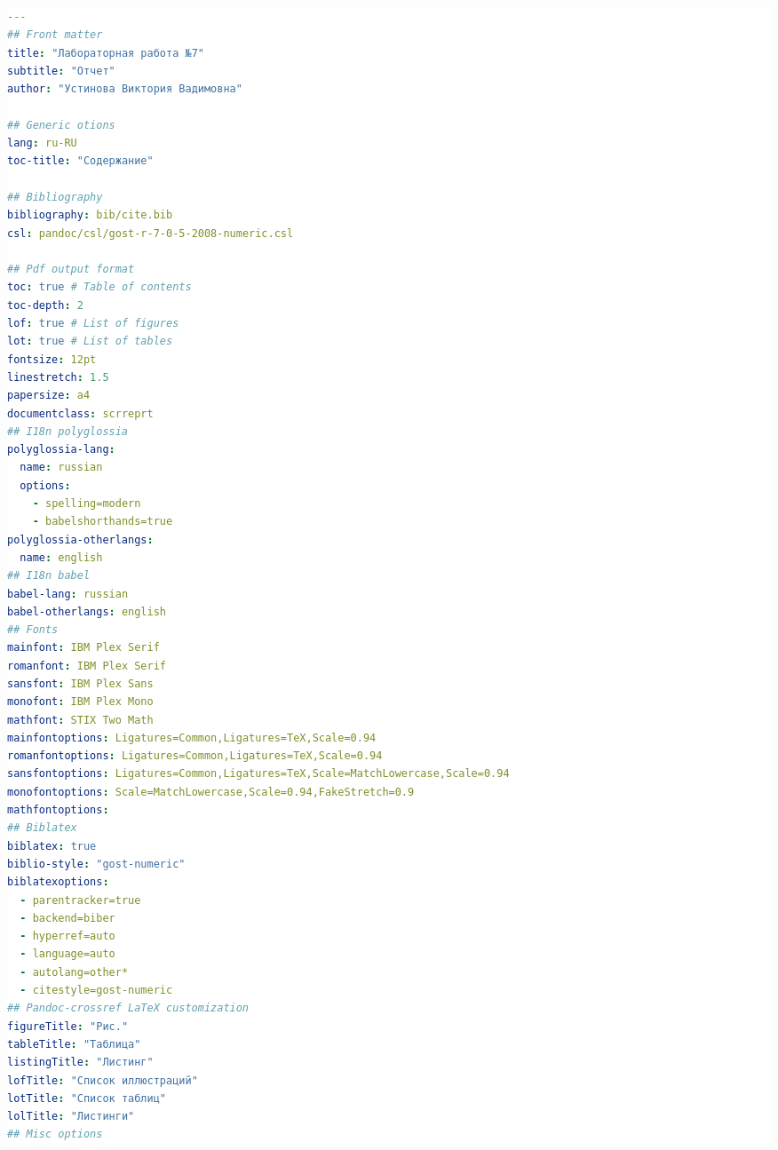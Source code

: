 ```yaml
---
## Front matter
title: "Лабораторная работа №7"
subtitle: "Отчет"
author: "Устинова Виктория Вадимовна"

## Generic otions
lang: ru-RU
toc-title: "Содержание"

## Bibliography
bibliography: bib/cite.bib
csl: pandoc/csl/gost-r-7-0-5-2008-numeric.csl

## Pdf output format
toc: true # Table of contents
toc-depth: 2
lof: true # List of figures
lot: true # List of tables
fontsize: 12pt
linestretch: 1.5
papersize: a4
documentclass: scrreprt
## I18n polyglossia
polyglossia-lang:
  name: russian
  options:
	- spelling=modern
	- babelshorthands=true
polyglossia-otherlangs:
  name: english
## I18n babel
babel-lang: russian
babel-otherlangs: english
## Fonts
mainfont: IBM Plex Serif
romanfont: IBM Plex Serif
sansfont: IBM Plex Sans
monofont: IBM Plex Mono
mathfont: STIX Two Math
mainfontoptions: Ligatures=Common,Ligatures=TeX,Scale=0.94
romanfontoptions: Ligatures=Common,Ligatures=TeX,Scale=0.94
sansfontoptions: Ligatures=Common,Ligatures=TeX,Scale=MatchLowercase,Scale=0.94
monofontoptions: Scale=MatchLowercase,Scale=0.94,FakeStretch=0.9
mathfontoptions:
## Biblatex
biblatex: true
biblio-style: "gost-numeric"
biblatexoptions:
  - parentracker=true
  - backend=biber
  - hyperref=auto
  - language=auto
  - autolang=other*
  - citestyle=gost-numeric
## Pandoc-crossref LaTeX customization
figureTitle: "Рис."
tableTitle: "Таблица"
listingTitle: "Листинг"
lofTitle: "Список иллюстраций"
lotTitle: "Список таблиц"
lolTitle: "Листинги"
## Misc options
```
